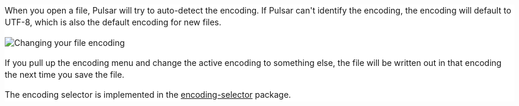 When you open a file, Pulsar will try to auto-detect the encoding. If Pulsar
can't identify the encoding, the encoding will default to UTF-8, which is also
the default encoding for new files.

![Changing your file encoding](@images/atom/encodings.png)

If you pull up the encoding menu and change the active encoding to something
else, the file will be written out in that encoding the next time you save the
file.

The encoding selector is implemented in the [encoding-selector](https://github.com/pulsar-edit/encoding-selector)
package.
